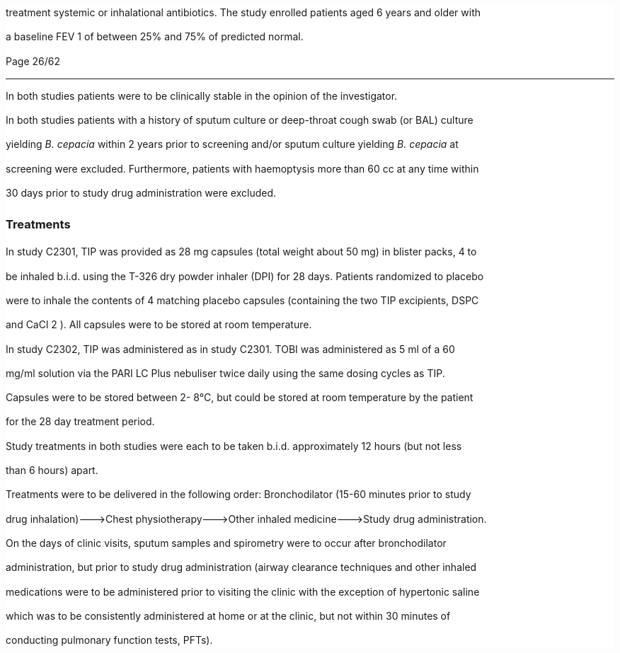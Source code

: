 treatment systemic or inhalational antibiotics. The study enrolled patients aged 6 years and older with

a baseline FEV 1 of between 25% and 75% of predicted normal.

Page 26/62


-----

In both studies patients were to be clinically stable in the opinion of the investigator.

In both studies patients with a history of sputum culture or deep-throat cough swab (or BAL) culture

yielding *B. cepacia* within 2 years prior to screening and/or sputum culture yielding *B. cepacia* at

screening were excluded. Furthermore, patients with haemoptysis more than 60 cc at any time within

30 days prior to study drug administration were excluded.
### **Treatments**

In study C2301, TIP was provided as 28 mg capsules (total weight about 50 mg) in blister packs, 4 to

be inhaled b.i.d. using the T-326 dry powder inhaler (DPI) for 28 days. Patients randomized to placebo

were to inhale the contents of 4 matching placebo capsules (containing the two TIP excipients, DSPC

and CaCl 2 ). All capsules were to be stored at room temperature.

In study C2302, TIP was administered as in study C2301. TOBI was administered as 5 ml of a 60

mg/ml solution via the PARI LC Plus nebuliser twice daily using the same dosing cycles as TIP.

Capsules were to be stored between 2- 8°C, but could be stored at room temperature by the patient

for the 28 day treatment period.

Study treatments in both studies were each to be taken b.i.d. approximately 12 hours (but not less

than 6 hours) apart.

Treatments were to be delivered in the following order: Bronchodilator (15-60 minutes prior to study

drug inhalation)--->Chest physiotherapy--->Other inhaled medicine--->Study drug administration.

On the days of clinic visits, sputum samples and spirometry were to occur after bronchodilator

administration, but prior to study drug administration (airway clearance techniques and other inhaled

medications were to be administered prior to visiting the clinic with the exception of hypertonic saline

which was to be consistently administered at home or at the clinic, but not within 30 minutes of

conducting pulmonary function tests, PFTs).
